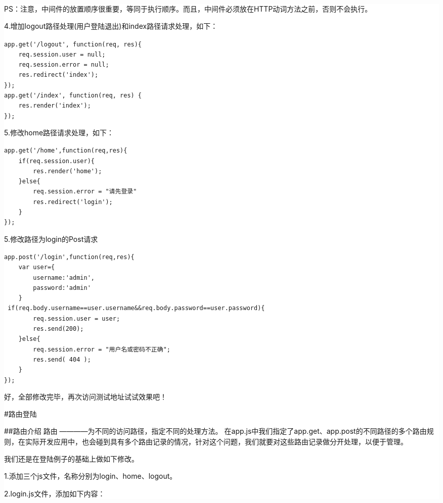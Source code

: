 PS：注意，中间件的放置顺序很重要，等同于执行顺序。而且，中间件必须放在HTTP动词方法之前，否则不会执行。

4.增加logout路径处理(用户登陆退出)和index路径请求处理，如下：

```
app.get('/logout', function(req, res){
    req.session.user = null;
    req.session.error = null;
    res.redirect('index');
});
app.get('/index', function(req, res) {
    res.render('index');
});
```
5.修改home路径请求处理，如下：

```
app.get('/home',function(req,res){
    if(req.session.user){
        res.render('home');
    }else{
        req.session.error = "请先登录"
        res.redirect('login');
    }
});
```
5.修改路径为login的Post请求

```
app.post('/login',function(req,res){
    var user={
        username:'admin',
        password:'admin'
    }
 if(req.body.username==user.username&&req.body.password==user.password){
        req.session.user = user;
        res.send(200);
    }else{
        req.session.error = "用户名或密码不正确";
        res.send( 404 );
    }
});
```
好，全部修改完毕，再次访问测试地址试试效果吧！

#路由登陆

##路由介绍
路由 ————为不同的访问路径，指定不同的处理方法。 在app.js中我们指定了app.get、app.post的不同路径的多个路由规则，在实际开发应用中，也会碰到具有多个路由记录的情况，针对这个问题，我们就要对这些路由记录做分开处理，以便于管理。

我们还是在登陆例子的基础上做如下修改。

1.添加三个js文件，名称分别为login、home、logout。

2.login.js文件，添加如下内容：
